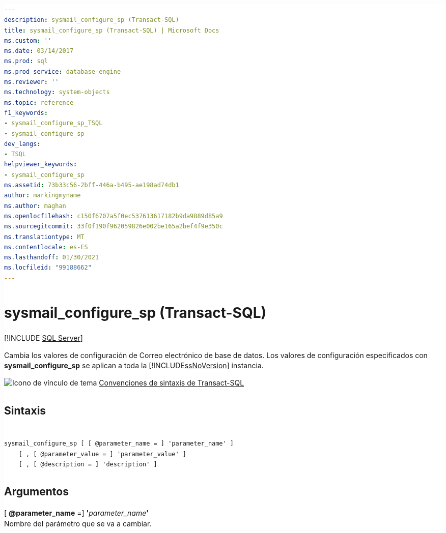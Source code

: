 ```yaml
---
description: sysmail_configure_sp (Transact-SQL)
title: sysmail_configure_sp (Transact-SQL) | Microsoft Docs
ms.custom: ''
ms.date: 03/14/2017
ms.prod: sql
ms.prod_service: database-engine
ms.reviewer: ''
ms.technology: system-objects
ms.topic: reference
f1_keywords:
- sysmail_configure_sp_TSQL
- sysmail_configure_sp
dev_langs:
- TSQL
helpviewer_keywords:
- sysmail_configure_sp
ms.assetid: 73b33c56-2bff-446a-b495-ae198ad74db1
author: markingmyname
ms.author: maghan
ms.openlocfilehash: c150f6707a5f0ec537613617182b9da9889d85a9
ms.sourcegitcommit: 33f0f190f962059826e002be165a2bef4f9e350c
ms.translationtype: MT
ms.contentlocale: es-ES
ms.lasthandoff: 01/30/2021
ms.locfileid: "99188662"
---
```

# <a name="sysmail_configure_sp-transact-sql"></a>sysmail_configure_sp (Transact-SQL)
[!INCLUDE [SQL Server](../../includes/applies-to-version/sqlserver.md)]

  Cambia los valores de configuración de Correo electrónico de base de datos. Los valores de configuración especificados con **sysmail_configure_sp** se aplican a toda la [!INCLUDE[ssNoVersion](../../includes/ssnoversion-md.md)] instancia.  
  
 ![Icono de vínculo de tema](../../database-engine/configure-windows/media/topic-link.gif "Icono de vínculo de tema") [Convenciones de sintaxis de Transact-SQL](../../t-sql/language-elements/transact-sql-syntax-conventions-transact-sql.md)  
  
## <a name="syntax"></a>Sintaxis  
  
```  
  
sysmail_configure_sp [ [ @parameter_name = ] 'parameter_name' ]  
    [ , [ @parameter_value = ] 'parameter_value' ]  
    [ , [ @description = ] 'description' ]  
```  
  
## <a name="arguments"></a>Argumentos  
 [ **@parameter_name** =] **'**_parameter_name_**'**  
 Nombre del parámetro que se va a cambiar.  
  
